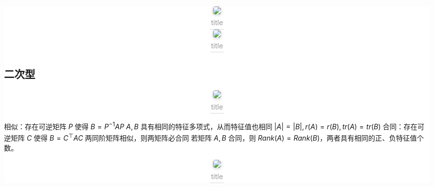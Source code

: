 <center>
    <img style="border-radius: 0.3125em;
    box-shadow: 0 2px 4px 0 rgba(34,36,38,.12),0 2px 10px 0 rgba(34,36,38,.08);"
    src="https://search.pstatic.net/common?src=https://i.imgur.com/4xWTIXd.png">
    <br>
    <div style="color:orange; border-bottom: 1px solid #d9d9d9;
    display: inline-block;
    color: #999;
    padding: 2px;">title
    </div>
</center>

<center>
    <img style="border-radius: 0.3125em;
    box-shadow: 0 2px 4px 0 rgba(34,36,38,.12),0 2px 10px 0 rgba(34,36,38,.08);"
    src="https://search.pstatic.net/common?src=https://i.imgur.com/5uswfub.png">
    <br>
    <div style="color:orange; border-bottom: 1px solid #d9d9d9;
    display: inline-block;
    color: #999;
    padding: 2px;">title
    </div>
</center>

## 二次型

<center>
    <img style="border-radius: 0.3125em;
    box-shadow: 0 2px 4px 0 rgba(34,36,38,.12),0 2px 10px 0 rgba(34,36,38,.08);"
    src="https://search.pstatic.net/common?src=https://i.imgur.com/Sz3b6YX.png">
    <br>
    <div style="color:orange; border-bottom: 1px solid #d9d9d9;
    display: inline-block;
    color: #999;
    padding: 2px;">title
    </div>
</center>

相似：存在可逆矩阵 $P$ 使得 $B=P^{-1}AP$
	$A,B$ 具有相同的特征多项式，从而特征值也相同
	$|A|=|B|, r(A)=r(B),tr(A)=tr(B)$
合同：存在可逆矩阵 $C$ 使得 $B=C^{\top}AC$
	两同阶矩阵相似，则两矩阵必合同
	若矩阵 $A,B$ 合同，则 $Rank(A)=Rank(B)$，两者具有相同的正、负特征值个数。

<center>
    <img style="border-radius: 0.3125em;
    box-shadow: 0 2px 4px 0 rgba(34,36,38,.12),0 2px 10px 0 rgba(34,36,38,.08);"
    src="https://search.pstatic.net/common?src=https://i.imgur.com/kFD442n.png">
    <br>
    <div style="color:orange; border-bottom: 1px solid #d9d9d9;
    display: inline-block;
    color: #999;
    padding: 2px;">title
    </div>
</center>

